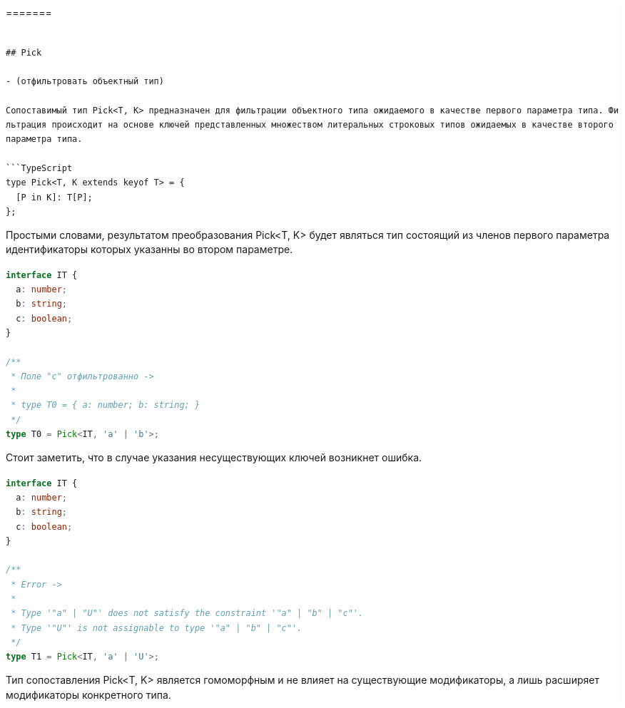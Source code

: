 =======
```

## Pick

- (отфильтровать объектный тип)

Сопоставимый тип Pick<T, K> предназначен для фильтрации объектного типа ожидаемого в качестве первого параметра типа. Фильтрация происходит на основе ключей представленных множеством литеральных строковых типов ожидаемых в качестве второго параметра типа.

```TypeScript
type Pick<T, K extends keyof T> = {
  [P in K]: T[P];
};
```

Простыми словами, результатом преобразования Pick<T, K> будет являться тип состоящий из членов первого параметра идентификаторы которых указанны во втором параметре.

```TypeScript
interface IT {
  a: number;
  b: string;
  c: boolean;
}

/**
 * Поле "с" отфильтрованно ->
 *
 * type T0 = { a: number; b: string; }
 */
type T0 = Pick<IT, 'a' | 'b'>;
```

Стоит заметить, что в случае указания несуществующих ключей возникнет ошибка.


```TypeScript
interface IT {
  a: number;
  b: string;
  c: boolean;
}

/**
 * Error ->
 *
 * Type '"a" | "U"' does not satisfy the constraint '"a" | "b" | "c"'.
 * Type '"U"' is not assignable to type '"a" | "b" | "c"'.
 */
type T1 = Pick<IT, 'a' | 'U'>;
```

Тип сопоставления Pick<T, K> является гомоморфным и не влияет на существующие модификаторы, а лишь расширяет модификаторы конкретного типа.


  [P in Exclude<keyof T, K>]: T[P];
  [P in K]: T;
  [key: string]: number;
  [key: string]: number;
  [key: string]: string;
